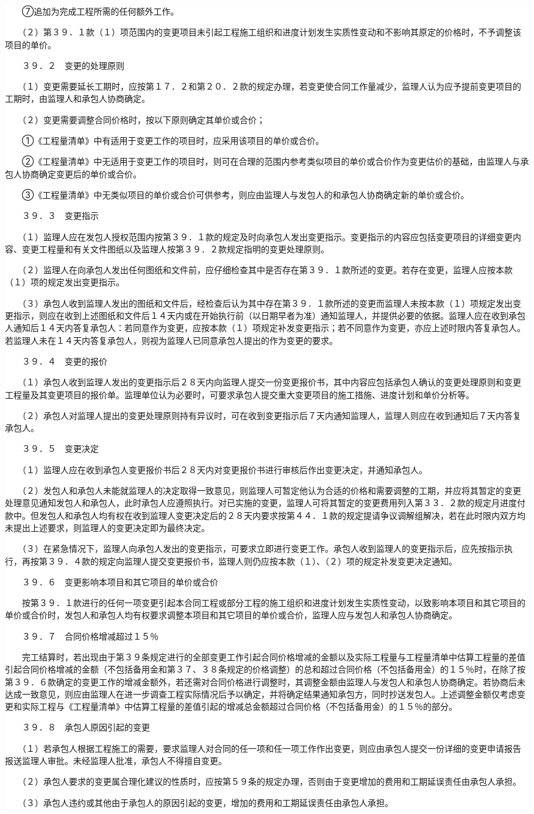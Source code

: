 　　⑦追加为完成工程所需的任何额外工作。

　　（２）第３９．１款（１）项范围内的变更项目未引起工程施工组织和进度计划发生实质性变动和不影响其原定的价格时，不予调整该项目的单价。

　　３９．２　变更的处理原则

　　（１）变更需要延长工期时，应按第１７．２和第２０．２款的规定办理，若变更使合同工作量减少，监理人认为应予提前变更项目的工期时，由监理人和承包人协商确定。

　　（２）变更需要调整合同价格时，按以下原则确定其单价或合价；

　　①《工程量清单》中有适用于变更工作的项目时，应采用该项目的单价或合价。

　　②《工程量清单》中无适用于变更工作的项目时，则可在合理的范围内参考类似项目的单价或合价作为变更估价的基础，由监理人与承包人协商确定变更后的单价或合价。

　　③《工程量清单》中无类似项目的单价或合价可供参考，则应由监理人与发包人的和承包人协商确定新的单价或合价。

　　３９．３　变更指示

　　（１）监理人应在发包人授权范围内按第３９．１款的规定及时向承包人发出变更指示。变更指示的内容应包括变更项目的详细变更内容、变更工程量和有关文件图纸以及监理人按第３９．２款规定指明的变更处理原则。

　　（２）监理人在向承包人发出任何图纸和文件前，应仔细检查其中是否存在第３９．１款所述的变更。若存在变更，监理人应按本款（１）项的规定发出变更指示。

　　（３）承包人收到监理人发出的图纸和文件后，经检查后认为其中存在第３９．１款所述的变更而监理人未按本款（１）项规定发出变更指示，则应在收到上述图纸和文件后１４天内或在开始执行前（以日期早者为准）通知监理人，并提供必要的依据。监理人应在收到承包人通知后１４天内答复承包人：若同意作为变更，应按本款（１）项规定补发变更指示；若不同意作为变更，亦应上述时限内答复承包人。若监理人未在１４天内答复承包人，则视为监理人已同意承包人提出的作为变更的要求。

　　３９．４　变更的报价

　　（１）承包人收到监理人发出的变更指示后２８天内向监理人提交一份变更报价书，其中内容应包括承包人确认的变更处理原则和变更工程量及其变更项目的报价单。监理单位认为必要时，可要求承包人提交重大变更项目的施工措施、进度计划和单价分析等。

　　（２）承包人对监理人提出的变更处理原则持有异议时，可在收到变更指示后７天内通知监理人，监理人则应在收到通知后７天内答复承包人。

　　３９．５　变更决定

　　（１）监理人应在收到承包人变更报价书后２８天内对变更报价书进行审核后作出变更决定，并通知承包人。

　　（２）发包人和承包人未能就监理人的决定取得一致意见，则监理人可暂定他认为合适的价格和需要调整的工期，并应将其暂定的变更处理意见通知发包人和承包人，此时承包人应遵照执行。对已实施的变更，监理人可将其暂定的变更费用列入第３３．２款的规定月进度付款中。但发包人和承包人均有权在收到监理人变更决定后的２８天内要求按第４４．１款的规定提请争议调解组解决，若在此时限内双方均未提出上述要求，则监理人的变更决定即为最终决定。

　　（３）在紧急情况下，监理人向承包人发出的变更指示，可要求立即进行变更工作。承包人收到监理人的变更指示后，应先按指示执行，再按第３９．４款的规定向监理人提交变更报价书，监理人则仍应按本款（１）、（２）项的规定补发变更决定通知。

　　３９．６　变更影响本项目和其它项目的单价或合价

　　按第３９．１款进行的任何一项变更引起本合同工程或部分工程的施工组织和进度计划发生实质性变动，以致影响本项目和其它项目的单价或合价时，发包人和承包人均有权要求调整本项目和其它项目的单价或合价，监理人应与发包人和承包人协商确定。

　　３９．７　合同价格增减超过１５％

　　完工结算时，若出现由于第３９条规定进行的全部变更工作引起合同价格增减的金额以及实际工程量与工程量清单中估算工程量的差值引起合同价格增减的金额（不包括备用金和第３７、３８条规定的价格调整）的总和超过合同价格（不包括备用金）的１５％时，在除了按第３９．６款确定的变更工作的增减金额外，若还需对合同价格进行调整时，其调整金额由监理人与发包人和承包人协商确定。若协商后未达成一致意见，则应由监理人在进一步调查工程实际情况后予以确定，并将确定结果通知承包方，同时抄送发包人。上述调整金额仅考虑变更和实际工程与《工程量清单》中估算工程量的差值引起的增减总金额超过合同价格（不包括备用金）的１５％的部分。

　　３９．８　承包人原因引起的变更

　　（１）若承包人根据工程施工的需要，要求监理人对合同的任一项和任一项工作作出变更，则应由承包人提交一份详细的变更申请报告报送监理人审批。未经监理人批准，承包人不得擅自变更。

　　（２）承包人要求的变更属合理化建议的性质时，应按第５９条的规定办理，否则由于变更增加的费用和工期延误责任由承包人承担。

　　（３）承包人违约或其他由于承包人的原因引起的变更，增加的费用和工期延误责任由承包人承担。
